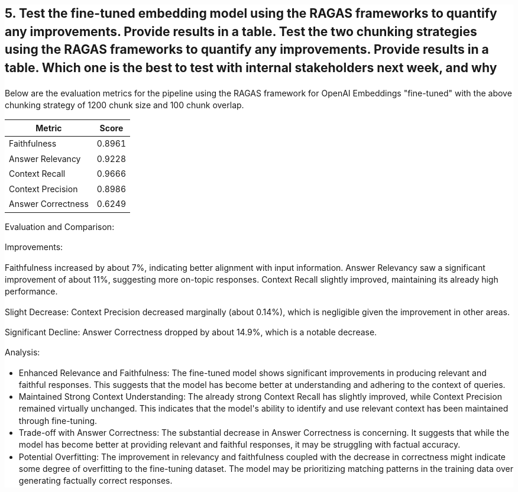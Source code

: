 
## 5. Test the fine-tuned embedding model using the RAGAS frameworks to quantify any improvements.  Provide results in a table. Test the two chunking strategies using the RAGAS frameworks to quantify any improvements. Provide results in a table. Which one is the best to test with internal stakeholders next week, and why

Below are the evaluation metrics for the pipeline using the RAGAS framework for OpenAI Embeddings "fine-tuned" with the above chunking strategy of 1200 chunk size and 100 chunk overlap.

| Metric              | Score  |
|---------------------|--------|
| Faithfulness        | 0.8961 |
| Answer Relevancy    | 0.9228 |
| Context Recall      | 0.9666 |
| Context Precision   | 0.8986 |
| Answer Correctness  | 0.6249 |

Evaluation and Comparison:

Improvements:

Faithfulness increased by about 7%, indicating better alignment with input information.
Answer Relevancy saw a significant improvement of about 11%, suggesting more on-topic responses.
Context Recall slightly improved, maintaining its already high performance.


Slight Decrease:
Context Precision decreased marginally (about 0.14%), which is negligible given the improvement in other areas.


Significant Decline:
Answer Correctness dropped by about 14.9%, which is a notable decrease.

Analysis:
- Enhanced Relevance and Faithfulness:
The fine-tuned model shows significant improvements in producing relevant and faithful responses. This suggests that the model has become better at understanding and adhering to the context of queries.
- Maintained Strong Context Understanding:
The already strong Context Recall has slightly improved, while Context Precision remained virtually unchanged. This indicates that the model's ability to identify and use relevant context has been maintained through fine-tuning.
- Trade-off with Answer Correctness:
The substantial decrease in Answer Correctness is concerning. It suggests that while the model has become better at providing relevant and faithful responses, it may be struggling with factual accuracy.
- Potential Overfitting:
The improvement in relevancy and faithfulness coupled with the decrease in correctness might indicate some degree of overfitting to the fine-tuning dataset. The model may be prioritizing matching patterns in the training data over generating factually correct responses.
